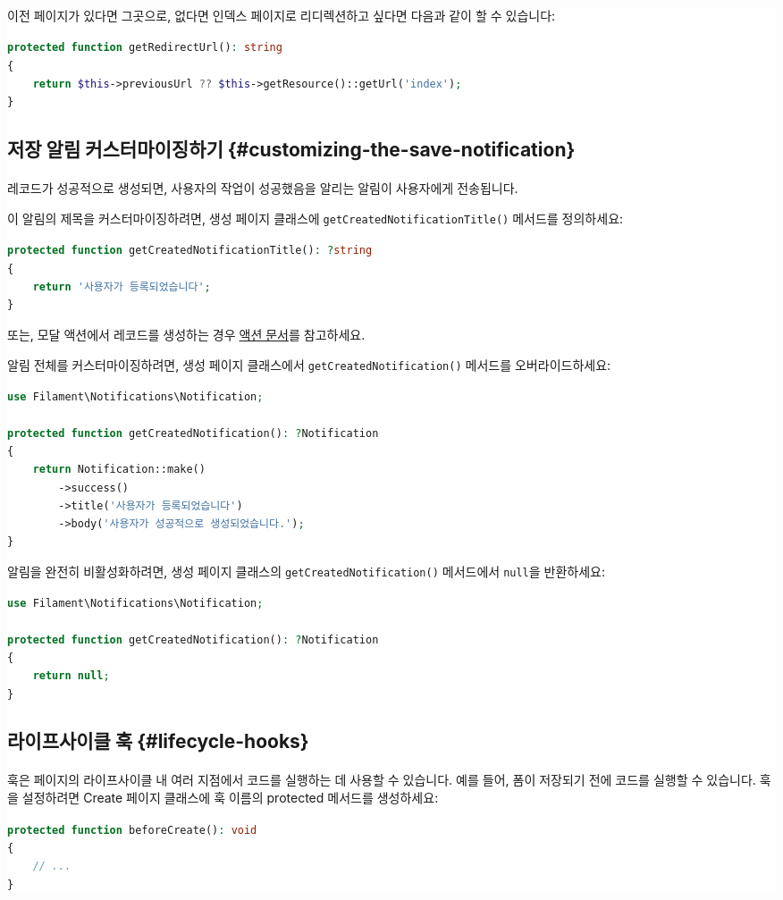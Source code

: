 이전 페이지가 있다면 그곳으로, 없다면 인덱스 페이지로 리디렉션하고 싶다면 다음과 같이 할 수 있습니다:

```php
protected function getRedirectUrl(): string
{
    return $this->previousUrl ?? $this->getResource()::getUrl('index');
}
```

## 저장 알림 커스터마이징하기 {#customizing-the-save-notification}

레코드가 성공적으로 생성되면, 사용자의 작업이 성공했음을 알리는 알림이 사용자에게 전송됩니다.

이 알림의 제목을 커스터마이징하려면, 생성 페이지 클래스에 `getCreatedNotificationTitle()` 메서드를 정의하세요:

```php
protected function getCreatedNotificationTitle(): ?string
{
    return '사용자가 등록되었습니다';
}
```

또는, 모달 액션에서 레코드를 생성하는 경우 [액션 문서](../../actions/prebuilt-actions/create#customizing-the-save-notification)를 참고하세요.

알림 전체를 커스터마이징하려면, 생성 페이지 클래스에서 `getCreatedNotification()` 메서드를 오버라이드하세요:

```php
use Filament\Notifications\Notification;

protected function getCreatedNotification(): ?Notification
{
    return Notification::make()
        ->success()
        ->title('사용자가 등록되었습니다')
        ->body('사용자가 성공적으로 생성되었습니다.');
}
```

알림을 완전히 비활성화하려면, 생성 페이지 클래스의 `getCreatedNotification()` 메서드에서 `null`을 반환하세요:

```php
use Filament\Notifications\Notification;

protected function getCreatedNotification(): ?Notification
{
    return null;
}
```

## 라이프사이클 훅 {#lifecycle-hooks}

훅은 페이지의 라이프사이클 내 여러 지점에서 코드를 실행하는 데 사용할 수 있습니다. 예를 들어, 폼이 저장되기 전에 코드를 실행할 수 있습니다. 훅을 설정하려면 Create 페이지 클래스에 훅 이름의 protected 메서드를 생성하세요:

```php
protected function beforeCreate(): void
{
    // ...
}
```
